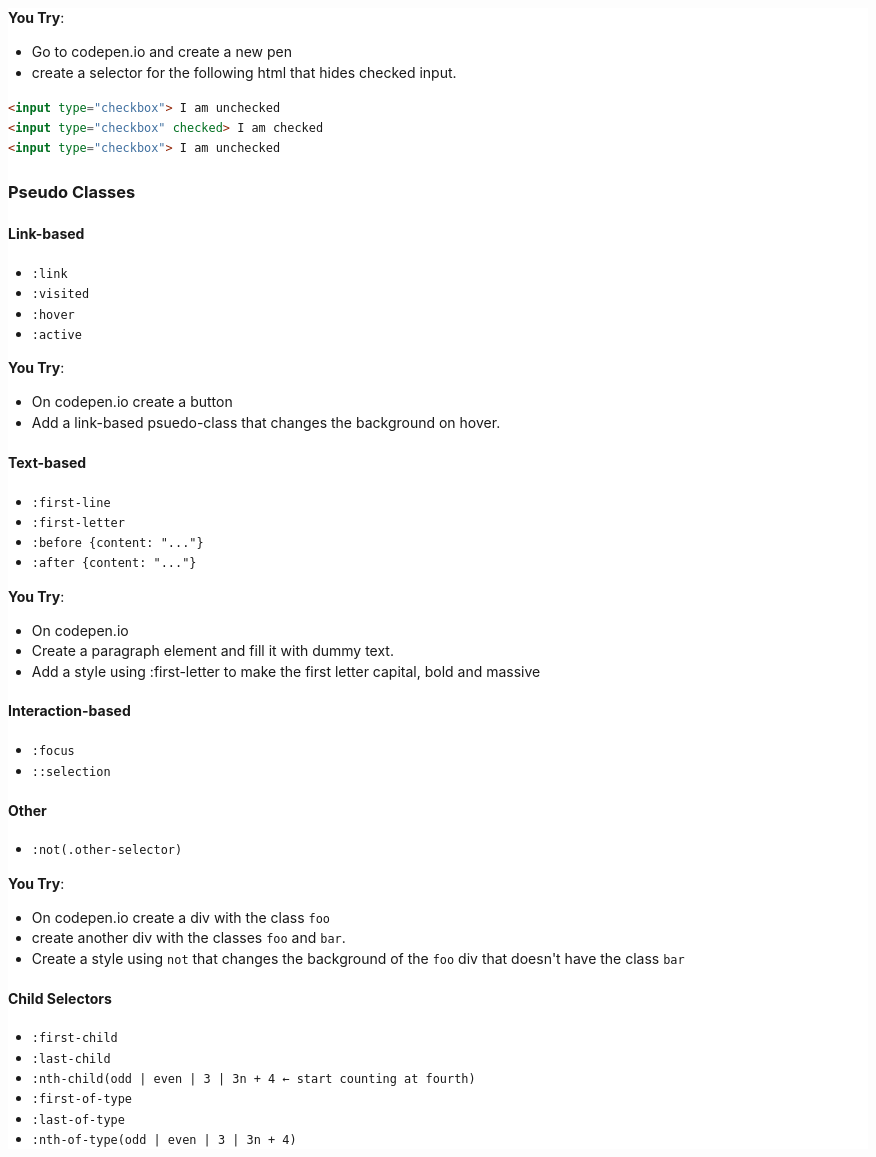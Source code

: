 **You Try**:

- Go to codepen.io and create a new pen
- create a selector for the following html that hides checked input.

```html
<input type="checkbox"> I am unchecked
<input type="checkbox" checked> I am checked
<input type="checkbox"> I am unchecked
```

### Pseudo Classes

#### Link-based

* `:link`
* `:visited`
* `:hover`
* `:active`

**You Try**:

  - On codepen.io create a button
  - Add a link-based psuedo-class that changes the background on hover.

#### Text-based

* `:first-line`
* `:first-letter`
* `:before {content: "..."}`
* `:after {content: "..."}`

**You Try**:

  - On codepen.io
  - Create a paragraph element and fill it with dummy text.
  - Add a style using :first-letter to make the first letter capital, bold and massive

#### Interaction-based

* `:focus`
* `::selection`

#### Other

* `:not(.other-selector)`

**You Try**:

  - On codepen.io create a div with the class `foo`
  - create another div with the classes `foo` and `bar`.
  - Create a style using `not` that changes the background of the `foo` div that doesn't have the class `bar`

#### Child Selectors

* `:first-child`
* `:last-child`
* `:nth-child(odd | even | 3 | 3n + 4 ← start counting at fourth)`
* `:first-of-type`
* `:last-of-type`
* `:nth-of-type(odd | even | 3 | 3n + 4)`
